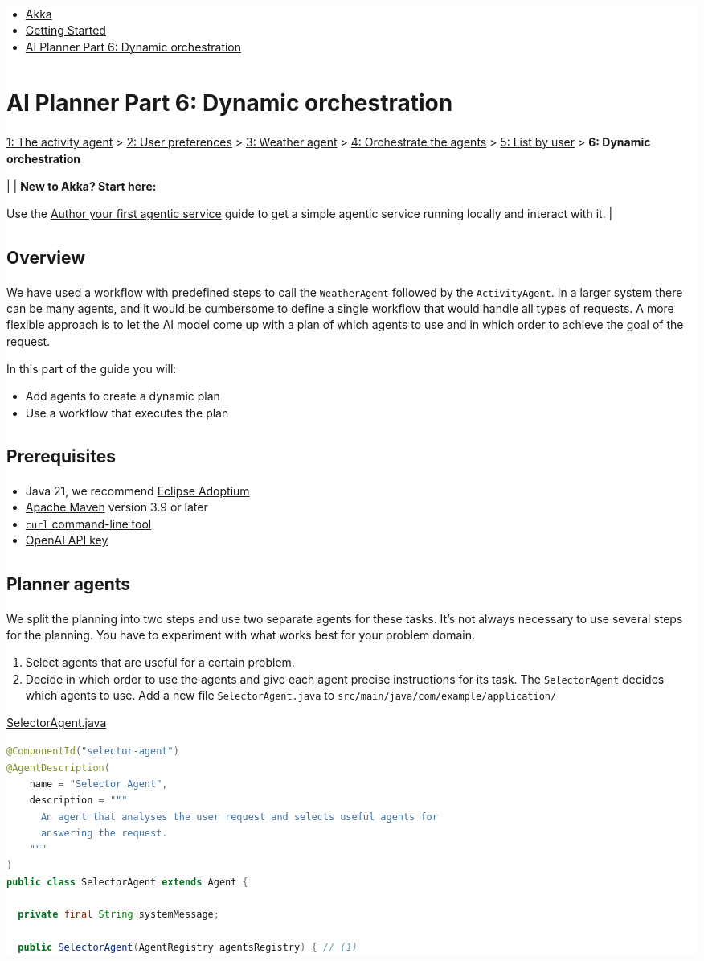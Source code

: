 
- [Akka](../../index.html)
- [Getting Started](../index.html)
- [AI Planner Part 6: Dynamic orchestration](dynamic-team.html)



# AI Planner Part 6: Dynamic orchestration

[1: The activity agent](index.html) > [2: User preferences](preferences.html) > [3: Weather agent](weather.html) > [4: Orchestrate the agents](team.html) > [5: List by user](list.html) > **6: Dynamic orchestration**

|  | **New to Akka? Start here:**

Use the [Author your first agentic service](../author-your-first-service.html) guide to get a simple agentic service running locally and interact with it. |

## <a href="about:blank#_overview"></a> Overview

We have used a workflow with predefined steps to call the `WeatherAgent` followed by the `ActivityAgent`. In a larger system there can be many agents, and it would be cumbersome to define a single workflow that would handle all types of requests. A more flexible approach is to let the AI model come up with a plan of which agents to use and in which order to achieve the goal of the request.

In this part of the guide you will:

- Add agents to create a dynamic plan
- Use a workflow that executes the plan

## <a href="about:blank#_prerequisites"></a> Prerequisites

- Java 21, we recommend [Eclipse Adoptium](https://adoptium.net/marketplace/)
- [Apache Maven](https://maven.apache.org/install.html) version 3.9 or later
- <a href="https://curl.se/download.html">`curl` command-line tool</a>
- [OpenAI API key](https://platform.openai.com/api-keys)

## <a href="about:blank#_planner_agents"></a> Planner agents

We split the planning into two steps and use two separate agents for these tasks. It’s not always necessary to use several steps for the planning. You have to experiment with what works best for your problem domain.

1. Select agents that are useful for a certain problem.
2. Decide in which order to use the agents and give each agent precise instructions for its task.
The `SelectorAgent` decides which agents to use. Add a new file `SelectorAgent.java` to `src/main/java/com/example/application/`

[SelectorAgent.java](https://github.com/akka/akka-sdk/blob/main/samples/multi-agent/src/main/java/demo/multiagent/application/SelectorAgent.java)
```java
@ComponentId("selector-agent")
@AgentDescription(
    name = "Selector Agent",
    description = """
      An agent that analyses the user request and selects useful agents for
      answering the request.
    """
)
public class SelectorAgent extends Agent {

  private final String systemMessage;

  public SelectorAgent(AgentRegistry agentsRegistry) { // (1)

```